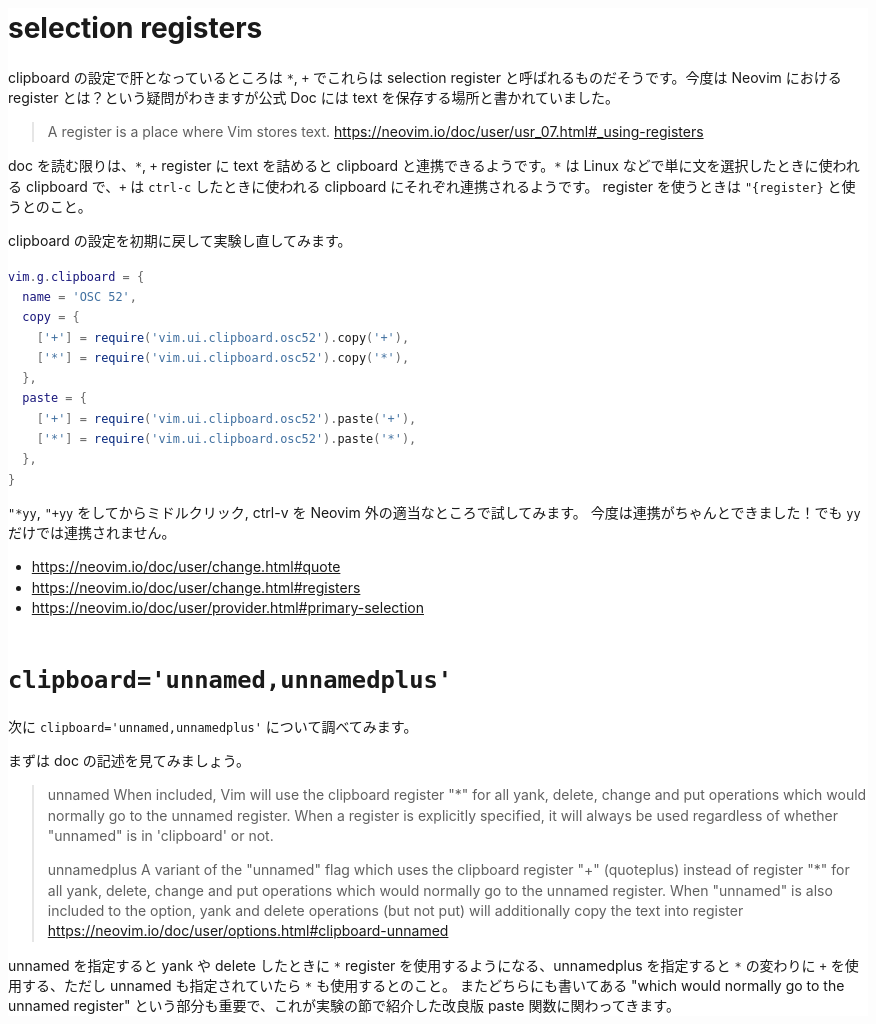 # selection registers

clipboard の設定で肝となっているところは `*`, `+` でこれらは selection register と呼ばれるものだそうです。今度は Neovim における register とは？という疑問がわきますが公式 Doc には text を保存する場所と書かれていました。

> A register is a place where Vim stores text.
> <https://neovim.io/doc/user/usr_07.html#_using-registers>

doc を読む限りは、`*`, `+` register に text を詰めると clipboard と連携できるようです。`*` は Linux などで単に文を選択したときに使われる clipboard で、`+` は `ctrl-c` したときに使われる clipboard にそれぞれ連携されるようです。
register を使うときは `"{register}` と使うとのこと。

clipboard の設定を初期に戻して実験し直してみます。

```lua:~/.config/$NVIM_APPNAME/init.lua
vim.g.clipboard = {
  name = 'OSC 52',
  copy = {
    ['+'] = require('vim.ui.clipboard.osc52').copy('+'),
    ['*'] = require('vim.ui.clipboard.osc52').copy('*'),
  },
  paste = {
    ['+'] = require('vim.ui.clipboard.osc52').paste('+'),
    ['*'] = require('vim.ui.clipboard.osc52').paste('*'),
  },
}
```

`"*yy`, `"+yy` をしてからミドルクリック, ctrl-v を Neovim 外の適当なところで試してみます。
今度は連携がちゃんとできました！でも `yy` だけでは連携されません。

- <https://neovim.io/doc/user/change.html#quote>
- <https://neovim.io/doc/user/change.html#registers>
- <https://neovim.io/doc/user/provider.html#primary-selection>

# `clipboard='unnamed,unnamedplus'`

次に `clipboard='unnamed,unnamedplus'` について調べてみます。

まずは doc の記述を見てみましょう。

> unnamed
> When included, Vim will use the clipboard register "*" for all yank, delete, change and put operations which would normally go to the unnamed register.  When a register is explicitly specified, it will always be used regardless of whether "unnamed" is in 'clipboard' or not.
>
> unnamedplus
> A variant of the "unnamed" flag which uses the clipboard register "+" (quoteplus) instead of register "*" for all yank, delete, change and put operations which would normally go to the unnamed register.  When "unnamed" is also included to the option, yank and delete operations (but not put) will additionally copy the text into register
> <https://neovim.io/doc/user/options.html#clipboard-unnamed>

unnamed を指定すると yank や delete したときに `*` register を使用するようになる、unnamedplus を指定すると `*` の変わりに `+` を使用する、ただし unnamed も指定されていたら `*` も使用するとのこと。
またどちらにも書いてある "which would normally go to the unnamed register" という部分も重要で、これが実験の節で紹介した改良版 paste 関数に関わってきます。
